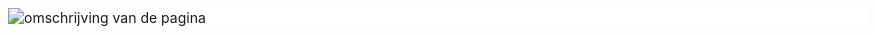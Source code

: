   <img src="![alt text](<readme-images/lyrics 4.png>)" width="375px" alt="omschrijving van de pagina">